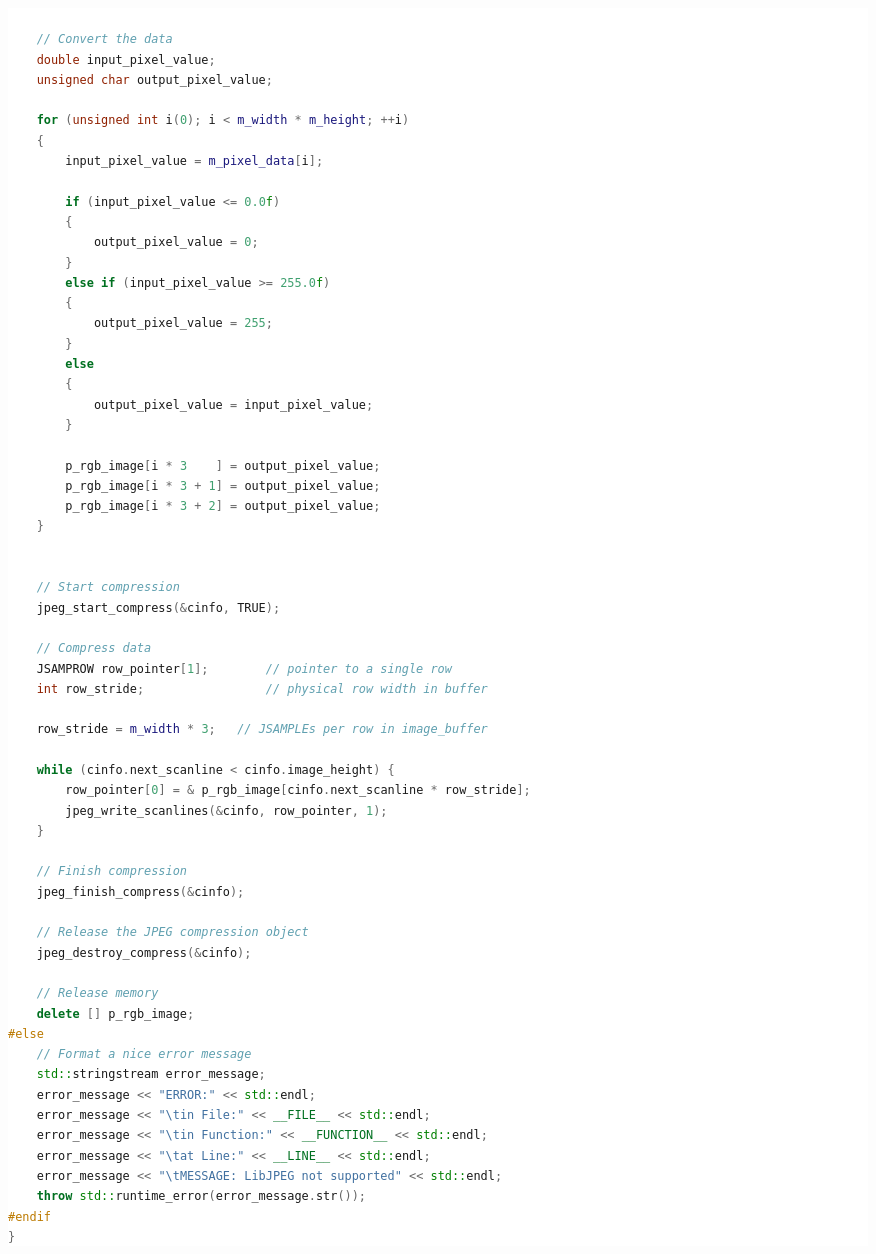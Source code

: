 ```cpp

    // Convert the data
    double input_pixel_value;
    unsigned char output_pixel_value;

    for (unsigned int i(0); i < m_width * m_height; ++i)
    {
        input_pixel_value = m_pixel_data[i];

        if (input_pixel_value <= 0.0f)
        {
            output_pixel_value = 0;
        }
        else if (input_pixel_value >= 255.0f)
        {
            output_pixel_value = 255;
        }
        else
        {
            output_pixel_value = input_pixel_value;
        }

        p_rgb_image[i * 3    ] = output_pixel_value;
        p_rgb_image[i * 3 + 1] = output_pixel_value;
        p_rgb_image[i * 3 + 2] = output_pixel_value;
    }


    // Start compression
    jpeg_start_compress(&cinfo, TRUE);

    // Compress data
    JSAMPROW row_pointer[1];        // pointer to a single row
    int row_stride;                 // physical row width in buffer

    row_stride = m_width * 3;   // JSAMPLEs per row in image_buffer

    while (cinfo.next_scanline < cinfo.image_height) {
        row_pointer[0] = & p_rgb_image[cinfo.next_scanline * row_stride];
        jpeg_write_scanlines(&cinfo, row_pointer, 1);
    }

    // Finish compression
    jpeg_finish_compress(&cinfo);

    // Release the JPEG compression object
    jpeg_destroy_compress(&cinfo);

    // Release memory
    delete [] p_rgb_image;
#else
    // Format a nice error message
    std::stringstream error_message;
    error_message << "ERROR:" << std::endl;
    error_message << "\tin File:" << __FILE__ << std::endl;
    error_message << "\tin Function:" << __FUNCTION__ << std::endl;
    error_message << "\tat Line:" << __LINE__ << std::endl;
    error_message << "\tMESSAGE: LibJPEG not supported" << std::endl;
    throw std::runtime_error(error_message.str());
#endif
}


```